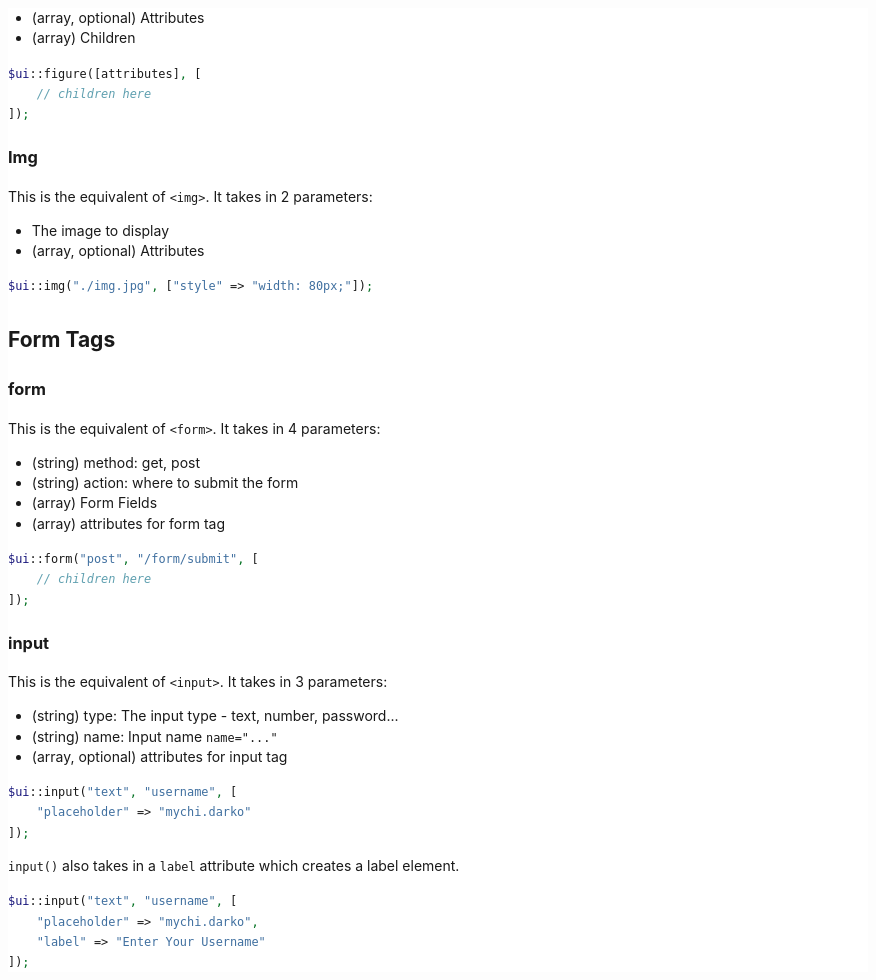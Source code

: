 - (array, optional) Attributes
- (array) Children

```php
$ui::figure([attributes], [
	// children here
]);
```

### Img

This is the equivalent of `<img>`. It takes in 2 parameters:

- The image to display
- (array, optional) Attributes

```php
$ui::img("./img.jpg", ["style" => "width: 80px;"]);
```

## Form Tags

### form

This is the equivalent of `<form>`. It takes in 4 parameters:

- (string) method: get, post
- (string) action: where to submit the form
- (array) Form Fields
- (array) attributes for form tag

```php
$ui::form("post", "/form/submit", [
	// children here
]);
```

### input

This is the equivalent of `<input>`. It takes in 3 parameters:

- (string) type: The input type - text, number, password...
- (string) name: Input name `name="..."`
- (array, optional) attributes for input tag

```php
$ui::input("text", "username", [
	"placeholder" => "mychi.darko"
]);
```

`input()` also takes in a `label` attribute which creates a label element.

```php
$ui::input("text", "username", [
	"placeholder" => "mychi.darko",
	"label" => "Enter Your Username"
]);
```
